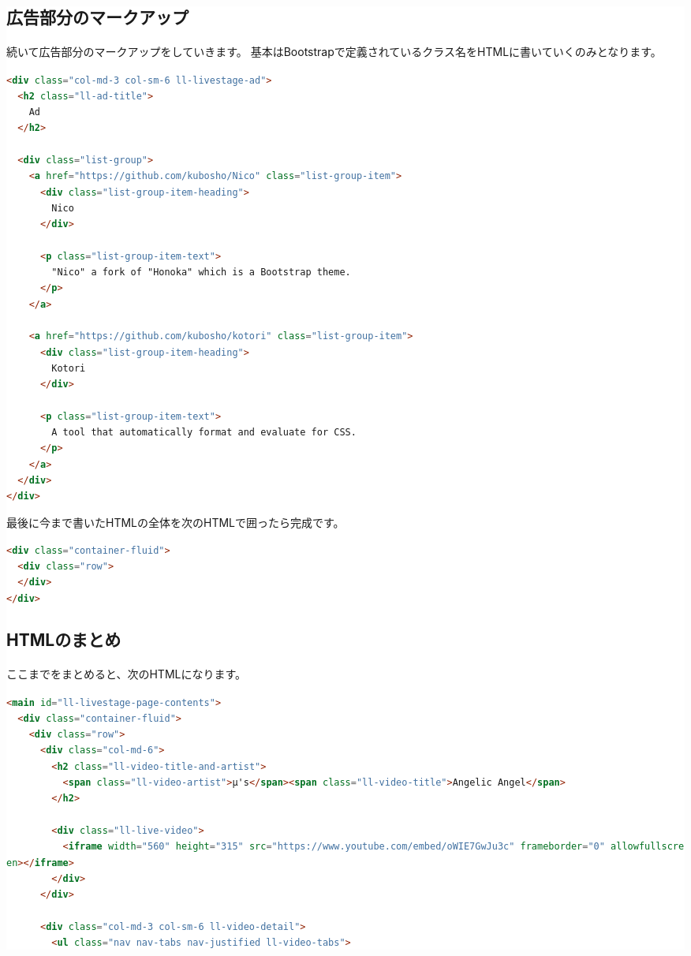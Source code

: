 ## 広告部分のマークアップ

続いて広告部分のマークアップをしていきます。
基本はBootstrapで定義されているクラス名をHTMLに書いていくのみとなります。

```html
<div class="col-md-3 col-sm-6 ll-livestage-ad">
  <h2 class="ll-ad-title">
    Ad
  </h2>

  <div class="list-group">
    <a href="https://github.com/kubosho/Nico" class="list-group-item">
      <div class="list-group-item-heading">
        Nico
      </div>

      <p class="list-group-item-text">
        "Nico" a fork of "Honoka" which is a Bootstrap theme.
      </p>
    </a>

    <a href="https://github.com/kubosho/kotori" class="list-group-item">
      <div class="list-group-item-heading">
        Kotori
      </div>

      <p class="list-group-item-text">
        A tool that automatically format and evaluate for CSS.
      </p>
    </a>
  </div>
</div>
```

最後に今まで書いたHTMLの全体を次のHTMLで囲ったら完成です。

```html
<div class="container-fluid">
  <div class="row">
  </div>
</div>
```

## HTMLのまとめ

ここまでをまとめると、次のHTMLになります。

```html
<main id="ll-livestage-page-contents">
  <div class="container-fluid">
    <div class="row">
      <div class="col-md-6">
        <h2 class="ll-video-title-and-artist">
          <span class="ll-video-artist">μ's</span><span class="ll-video-title">Angelic Angel</span>
        </h2>

        <div class="ll-live-video">
          <iframe width="560" height="315" src="https://www.youtube.com/embed/oWIE7GwJu3c" frameborder="0" allowfullscreen></iframe>
        </div>
      </div>

      <div class="col-md-3 col-sm-6 ll-video-detail">
        <ul class="nav nav-tabs nav-justified ll-video-tabs">
```